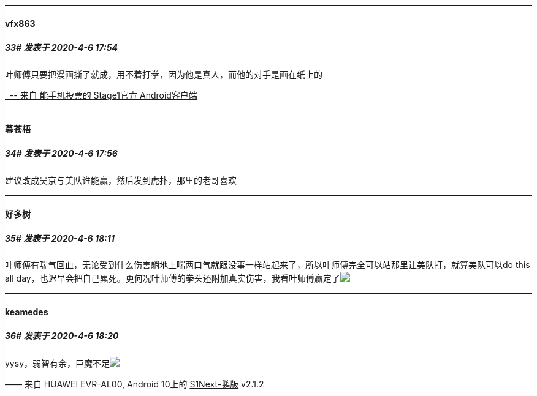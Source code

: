 





*****

####  vfx863  
##### 33#       发表于 2020-4-6 17:54




叶师傅只要把漫画撕了就成，用不着打拳，因为他是真人，而他的对手是画在纸上的

[  -- 来自 能手机投票的 Stage1官方 Android客户端](https://www.coolapk.com/apk/140634)







*****

####  暮苍梧  
##### 34#       发表于 2020-4-6 17:56




建议改成吴京与美队谁能赢，然后发到虎扑，那里的老哥喜欢







*****

####  好多树  
##### 35#       发表于 2020-4-6 18:11




叶师傅有喘气回血，无论受到什么伤害躺地上喘两口气就跟没事一样站起来了，所以叶师傅完全可以站那里让美队打，就算美队可以do this all day，也迟早会把自己累死。更何况叶师傅的拳头还附加真实伤害，我看叶师傅赢定了<img src="https://static.saraba1st.com/image/smiley/face2017/048.png" referrerpolicy="no-referrer">







*****

####  keamedes  
##### 36#       发表于 2020-4-6 18:20




yysy，弱智有余，巨魔不足<img src="https://static.saraba1st.com/image/smiley/face2017/015.png" referrerpolicy="no-referrer">

—— 来自 HUAWEI EVR-AL00, Android 10上的 [S1Next-鹅版](https://github.com/ykrank/S1-Next/releases) v2.1.2

